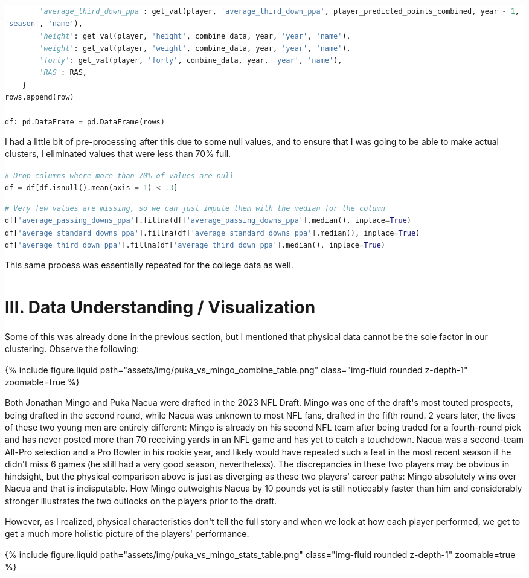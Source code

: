 ```python
        'average_third_down_ppa': get_val(player, 'average_third_down_ppa', player_predicted_points_combined, year - 1, 'season', 'name'),
        'height': get_val(player, 'height', combine_data, year, 'year', 'name'),
        'weight': get_val(player, 'weight', combine_data, year, 'year', 'name'),
        'forty': get_val(player, 'forty', combine_data, year, 'year', 'name'),
        'RAS': RAS,
    }
rows.append(row)

df: pd.DataFrame = pd.DataFrame(rows)
```

I had a little bit of pre-processing after this due to some null values, and to ensure that I was going to be able to make actual clusters, I eliminated values that were less than 70% full.

```python
# Drop columns where more than 70% of values are null
df = df[df.isnull().mean(axis = 1) < .3]
```

```python
# Very few values are missing, so we can just impute them with the median for the column
df['average_passing_downs_ppa'].fillna(df['average_passing_downs_ppa'].median(), inplace=True)
df['average_standard_downs_ppa'].fillna(df['average_standard_downs_ppa'].median(), inplace=True)
df['average_third_down_ppa'].fillna(df['average_third_down_ppa'].median(), inplace=True)
```

This same process was essentially repeated for the college data as well. 

# III. Data Understanding / Visualization
Some of this was already done in the previous section, but I mentioned that physical data cannot be the sole factor in our clustering. Observe the following:

{% include figure.liquid path="assets/img/puka_vs_mingo_combine_table.png" class="img-fluid rounded z-depth-1" zoomable=true %}

Both Jonathan Mingo and Puka Nacua were drafted in the 2023 NFL Draft. Mingo was one of the draft's most touted prospects, being drafted in the second round, while Nacua was unknown to most NFL fans, drafted in the fifth round. 2 years later, the lives of these two young men are entirely different: Mingo is already on his second NFL team after being traded for a fourth-round pick and has never posted more than 70 receiving yards in an NFL game and has yet to catch a touchdown. Nacua was a second-team All-Pro selection and a Pro Bowler in his rookie year, and likely would have repeated such a feat in the most recent season if he didn't miss 6 games (he still had a very good season, nevertheless). The discrepancies in these two players may be obvious in hindsight, but the physical comparison above is just as diverging as these two players' career paths: Mingo absolutely wins over Nacua and that is indisputable. How Mingo outweights Nacua by 10 pounds yet is still noticeably faster than him and considerably stronger illustrates the two outlooks on the players prior to the draft. 

However, as I realized, physical characteristics don't tell the full story and when we look at how each player performed, we get to get a much more holistic picture of the players' performance.

{% include figure.liquid path="assets/img/puka_vs_mingo_stats_table.png" class="img-fluid rounded z-depth-1" zoomable=true %}
